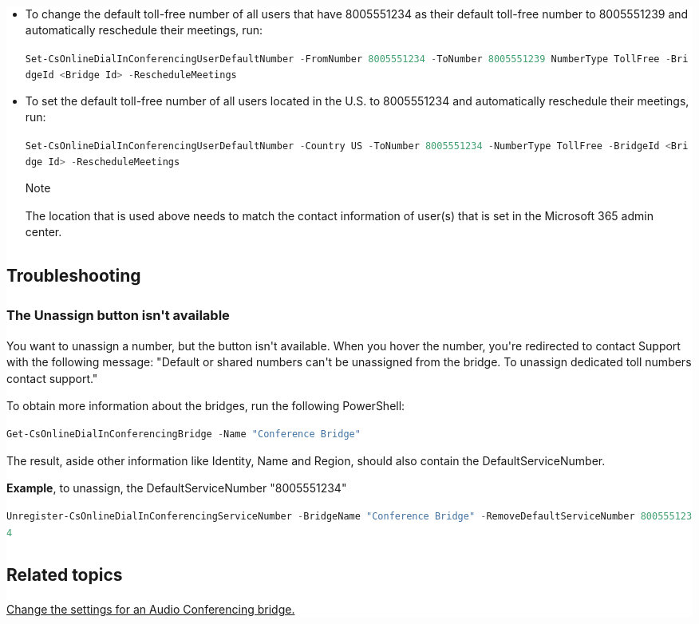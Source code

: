  - To change the default toll-free number of all users that have 8005551234 as their default toll-free number to 8005551239 and automatically reschedule their meetings, run:

    ```PowerShell
    Set-CsOnlineDialInConferencingUserDefaultNumber -FromNumber 8005551234 -ToNumber 8005551239 NumberType TollFree -BridgeId <Bridge Id> -RescheduleMeetings
    ```

  - To set the default toll-free number of all users located in the U.S. to 8005551234 and automatically reschedule their meetings, run:

    ```PowerShell
    Set-CsOnlineDialInConferencingUserDefaultNumber -Country US -ToNumber 8005551234 -NumberType TollFree -BridgeId <Bridge Id> -RescheduleMeetings
    ```

    > [!NOTE]
    > The location that is used above needs to match the contact information of user(s) that is set in the Microsoft 365 admin center.

## Troubleshooting

### The Unassign button isn't available

You want to unassign a number, but the button isn't available. When you hover the number, you're redirected to contact Support with the following message: "Default or shared numbers can't be unassigned from the bridge. To unassign dedicated toll numbers contact support."

To obtain more information about the bridges, run the following PowerShell:

```PowerShell
Get-CsOnlineDialInConferencingBridge -Name "Conference Bridge"
```

The result, aside other information like Identity, Name and Region, should also contain the DefaultServiceNumber.

**Example**, to unassign, the DefaultServiceNumber "8005551234"

```PowerShell
Unregister-CsOnlineDialInConferencingServiceNumber -BridgeName "Conference Bridge" -RemoveDefaultServiceNumber 8005551234
```

## Related topics

[Change the settings for an Audio Conferencing bridge.](change-the-settings-for-an-audio-conferencing-bridge.md)
